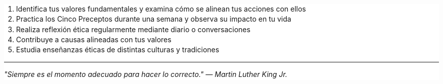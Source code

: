 1. Identifica tus valores fundamentales y examina cómo se alinean tus acciones con ellos  
2. Practica los Cinco Preceptos durante una semana y observa su impacto en tu vida  
3. Realiza reflexión ética regularmente mediante diario o conversaciones  
4. Contribuye a causas alineadas con tus valores  
5. Estudia enseñanzas éticas de distintas culturas y tradiciones

---

*"Siempre es el momento adecuado para hacer lo correcto." — Martin Luther King Jr.*